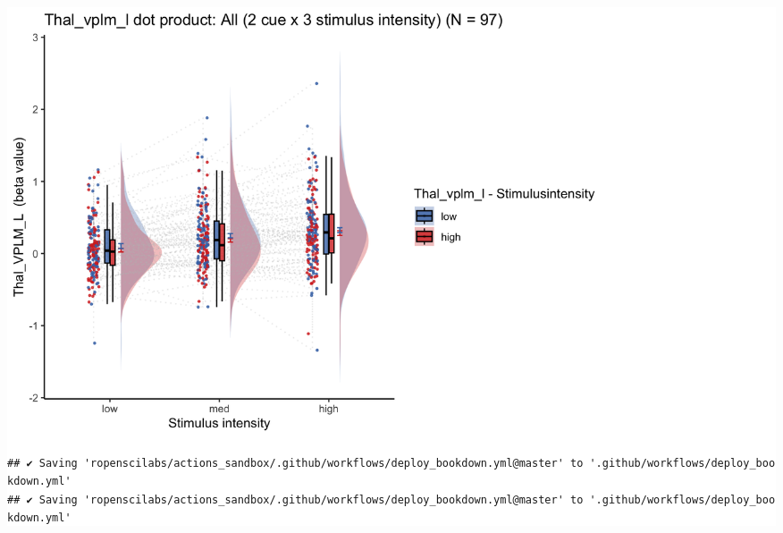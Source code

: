 <img src="41_painpathway_files/figure-html/unnamed-chunk-6-3.png" width="672" />

```
## ✔ Saving 'ropenscilabs/actions_sandbox/.github/workflows/deploy_bookdown.yml@master' to '.github/workflows/deploy_bookdown.yml'
## ✔ Saving 'ropenscilabs/actions_sandbox/.github/workflows/deploy_bookdown.yml@master' to '.github/workflows/deploy_bookdown.yml'
```
